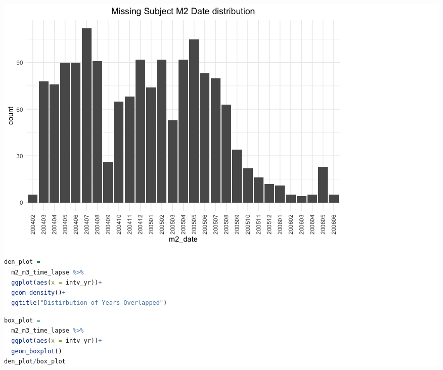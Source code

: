 ![](reading_files_files/figure-gfm/unnamed-chunk-12-1.png)

``` r
den_plot = 
  m2_m3_time_lapse %>% 
  ggplot(aes(x = intv_yr))+
  geom_density()+
  ggtitle("Distirbution of Years Overlapped")
```

``` r
box_plot = 
  m2_m3_time_lapse %>% 
  ggplot(aes(x = intv_yr))+
  geom_boxplot()
den_plot/box_plot
```
